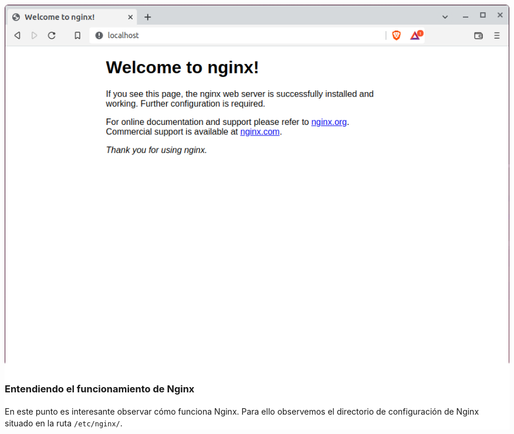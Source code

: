 <img src="imgs/captura2.png" style="border-radius:6px;"/>
</div>

### Entendiendo el funcionamiento de Nginx

En este punto es interesante observar cómo funciona Nginx. Para ello observemos el directorio de configuración de Nginx situado en la ruta `/etc/nginx/`.

<div style="width:100%;text-align:center">